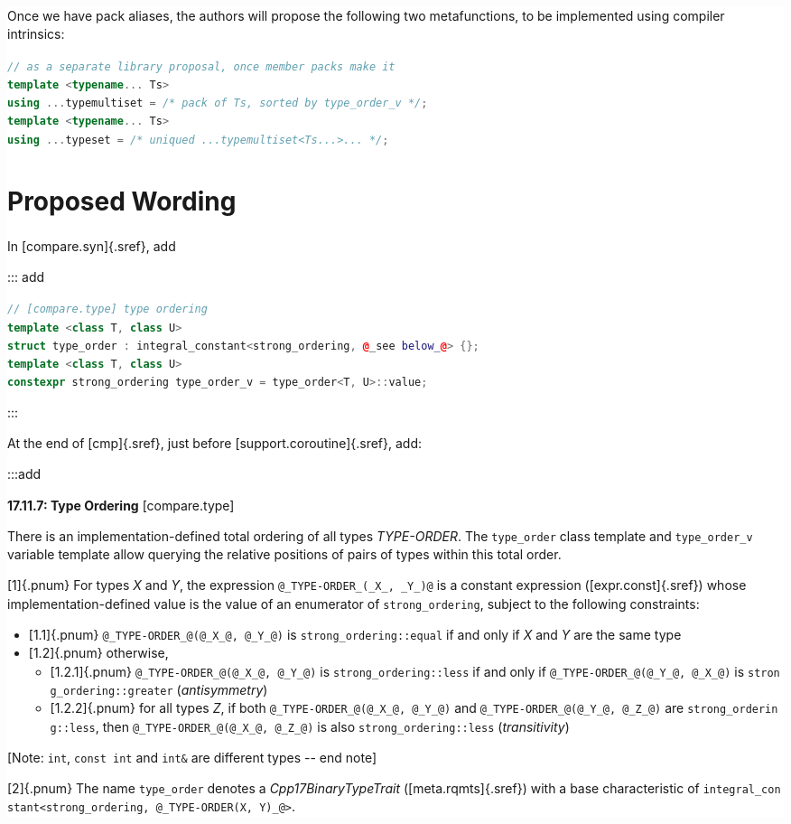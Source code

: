 Once we have pack aliases, the authors will propose the following two
metafunctions, to be implemented using compiler intrinsics:

```cpp
// as a separate library proposal, once member packs make it
template <typename... Ts>
using ...typemultiset = /* pack of Ts, sorted by type_order_v */;
template <typename... Ts>
using ...typeset = /* uniqued ...typemultiset<Ts...>... */;
```

# Proposed Wording

In [compare.syn]{.sref}, add

::: add

```cpp
// [compare.type] type ordering
template <class T, class U>
struct type_order : integral_constant<strong_ordering, @_see below_@> {};
template <class T, class U>
constexpr strong_ordering type_order_v = type_order<T, U>::value;
```

:::

At the end of [cmp]{.sref}, just before [support.coroutine]{.sref}, add:

:::add

**17.11.7: Type Ordering** [compare.type]

There is an implementation-defined total ordering of all types _TYPE-ORDER_.
The `type_order` class template and `type_order_v` variable template allow querying
the relative positions of pairs of types within this total order.

[1]{.pnum} For types _X_ and _Y_, the expression `@_TYPE-ORDER_(_X_, _Y_)@` is a
constant expression ([expr.const]{.sref}) whose implementation-defined value is
the value of an enumerator of `strong_ordering`, subject to the following
constraints:

- [1.1]{.pnum} `@_TYPE-ORDER_@(@_X_@, @_Y_@)` is `strong_ordering::equal` if and only if _X_ and _Y_ are the same type
- [1.2]{.pnum} otherwise,
  - [1.2.1]{.pnum} `@_TYPE-ORDER_@(@_X_@, @_Y_@)` is `strong_ordering::less` if and only if `@_TYPE-ORDER_@(@_Y_@, @_X_@)` is `strong_ordering::greater` (_antisymmetry_)
  - [1.2.2]{.pnum} for all types _Z_,
    if both `@_TYPE-ORDER_@(@_X_@, @_Y_@)` and `@_TYPE-ORDER_@(@_Y_@, @_Z_@)` are `strong_ordering::less`,
    then `@_TYPE-ORDER_@(@_X_@, @_Z_@)` is also `strong_ordering::less` (_transitivity_)

[Note: `int`, `const int` and `int&` are different types -- end note]

[2]{.pnum} The name `type_order` denotes a _Cpp17BinaryTypeTrait_ ([meta.rqmts]{.sref})
with a base characteristic of `integral_constant<strong_ordering, @_TYPE-ORDER(X, Y)_@>`.
